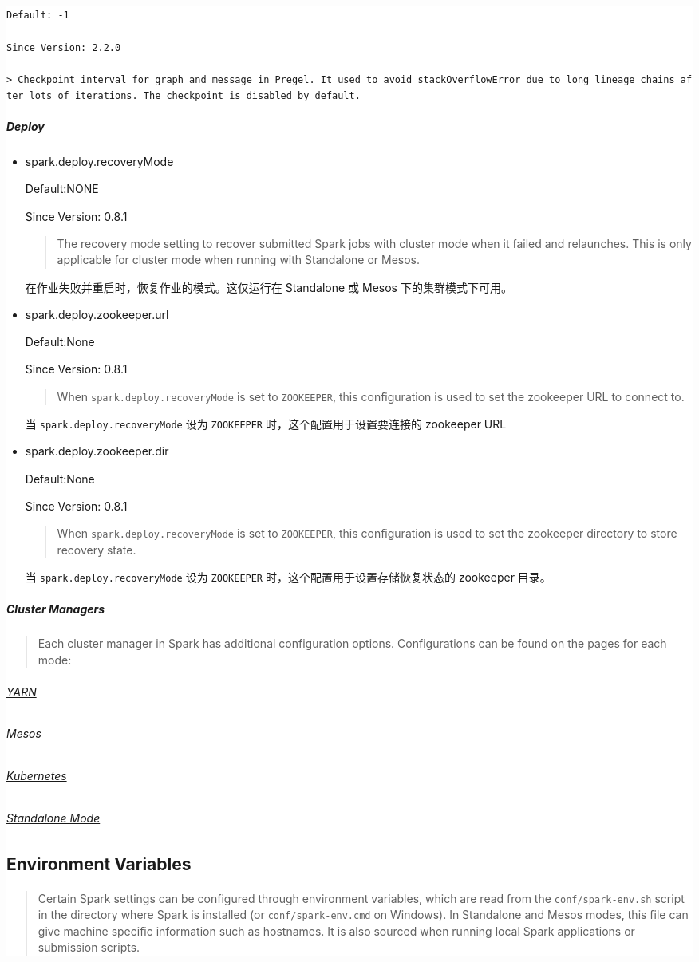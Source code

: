 	Default: -1	

	Since Version: 2.2.0

	> Checkpoint interval for graph and message in Pregel. It used to avoid stackOverflowError due to long lineage chains after lots of iterations. The checkpoint is disabled by default.	

##### Deploy

- spark.deploy.recoveryMode	

	Default:NONE	

	Since Version: 0.8.1

	> The recovery mode setting to recover submitted Spark jobs with cluster mode when it failed and relaunches. This is only applicable for cluster mode when running with Standalone or Mesos.	

	在作业失败并重启时，恢复作业的模式。这仅运行在 Standalone 或 Mesos 下的集群模式下可用。

- spark.deploy.zookeeper.url	

	Default:None	

	Since Version: 0.8.1

	> When `spark.deploy.recoveryMode` is set to `ZOOKEEPER`, this configuration is used to set the zookeeper URL to connect to.	

	当 `spark.deploy.recoveryMode` 设为 `ZOOKEEPER` 时，这个配置用于设置要连接的 zookeeper URL

- spark.deploy.zookeeper.dir	

	Default:None	

	Since Version: 0.8.1

	> When `spark.deploy.recoveryMode` is set to `ZOOKEEPER`, this configuration is used to set the zookeeper directory to store recovery state.	

	当 `spark.deploy.recoveryMode` 设为 `ZOOKEEPER` 时，这个配置用于设置存储恢复状态的 zookeeper 目录。

##### Cluster Managers

> Each cluster manager in Spark has additional configuration options. Configurations can be found on the pages for each mode:

###### [YARN](https://spark.apache.org/docs/3.3.2/running-on-yarn.html#configuration)
###### [Mesos](https://spark.apache.org/docs/3.3.2/running-on-mesos.html#configuration)
###### [Kubernetes](https://spark.apache.org/docs/3.3.2/running-on-kubernetes.html#configuration)
###### [Standalone Mode](https://spark.apache.org/docs/3.3.2/spark-standalone.html#cluster-launch-scripts)

## Environment Variables

> Certain Spark settings can be configured through environment variables, which are read from the `conf/spark-env.sh` script in the directory where Spark is installed (or `conf/spark-env.cmd` on Windows). In Standalone and Mesos modes, this file can give machine specific information such as hostnames. It is also sourced when running local Spark applications or submission scripts.
